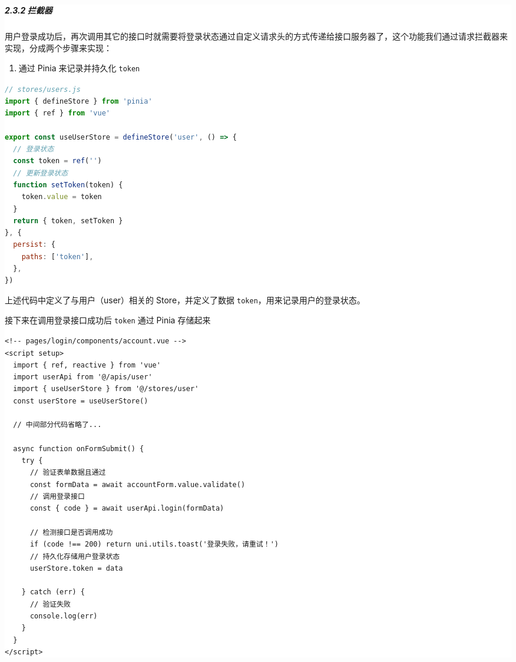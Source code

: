 ##### 2.3.2 拦截器

用户登录成功后，再次调用其它的接口时就需要将登录状态通过自定义请求头的方式传递给接口服务器了，这个功能我们通过请求拦截器来实现，分成两个步骤来实现：

1. 通过 Pinia 来记录并持久化 `token`

```javascript
// stores/users.js
import { defineStore } from 'pinia'
import { ref } from 'vue'

export const useUserStore = defineStore('user', () => {
  // 登录状态
  const token = ref('')
  // 更新登录状态
  function setToken(token) {
    token.value = token
  }
  return { token, setToken }
}, {
  persist: {
    paths: ['token'],
  },
})
```

上述代码中定义了与用户（user）相关的 Store，并定义了数据 `token`，用来记录用户的登录状态。

接下来在调用登录接口成功后 `token` 通过 Pinia 存储起来

```vue
<!-- pages/login/components/account.vue -->
<script setup>
  import { ref, reactive } from 'vue'
  import userApi from '@/apis/user'
  import { useUserStore } from '@/stores/user'
  const userStore = useUserStore()
  
  // 中间部分代码省略了...
  
  async function onFormSubmit() {
    try {
      // 验证表单数据且通过
      const formData = await accountForm.value.validate()
      // 调用登录接口
      const { code } = await userApi.login(formData)
      
      // 检测接口是否调用成功
      if (code !== 200) return uni.utils.toast('登录失败，请重试！')
      // 持久化存储用户登录状态
      userStore.token = data
      
    } catch (err) {
      // 验证失败
      console.log(err)
    }
  }
</script>
```
